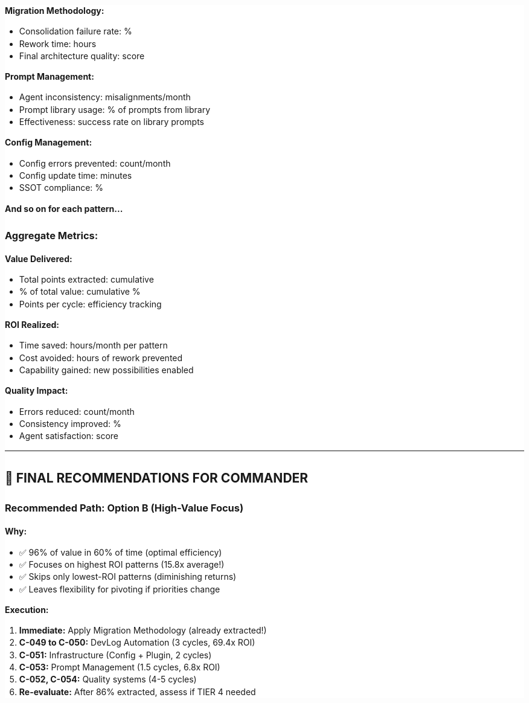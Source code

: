 **Migration Methodology:**
- Consolidation failure rate: %
- Rework time: hours
- Final architecture quality: score

**Prompt Management:**
- Agent inconsistency: misalignments/month
- Prompt library usage: % of prompts from library
- Effectiveness: success rate on library prompts

**Config Management:**
- Config errors prevented: count/month
- Config update time: minutes
- SSOT compliance: %

**And so on for each pattern...**

### **Aggregate Metrics:**

**Value Delivered:**
- Total points extracted: cumulative
- % of total value: cumulative %
- Points per cycle: efficiency tracking

**ROI Realized:**
- Time saved: hours/month per pattern
- Cost avoided: hours of rework prevented
- Capability gained: new possibilities enabled

**Quality Impact:**
- Errors reduced: count/month
- Consistency improved: %
- Agent satisfaction: score

---

## 🎯 FINAL RECOMMENDATIONS FOR COMMANDER

### **Recommended Path: Option B (High-Value Focus)**

**Why:**
- ✅ 96% of value in 60% of time (optimal efficiency)
- ✅ Focuses on highest ROI patterns (15.8x average!)
- ✅ Skips only lowest-ROI patterns (diminishing returns)
- ✅ Leaves flexibility for pivoting if priorities change

**Execution:**
1. **Immediate:** Apply Migration Methodology (already extracted!)
2. **C-049 to C-050:** DevLog Automation (3 cycles, 69.4x ROI)
3. **C-051:** Infrastructure (Config + Plugin, 2 cycles)
4. **C-053:** Prompt Management (1.5 cycles, 6.8x ROI)
5. **C-052, C-054:** Quality systems (4-5 cycles)
6. **Re-evaluate:** After 86% extracted, assess if TIER 4 needed
